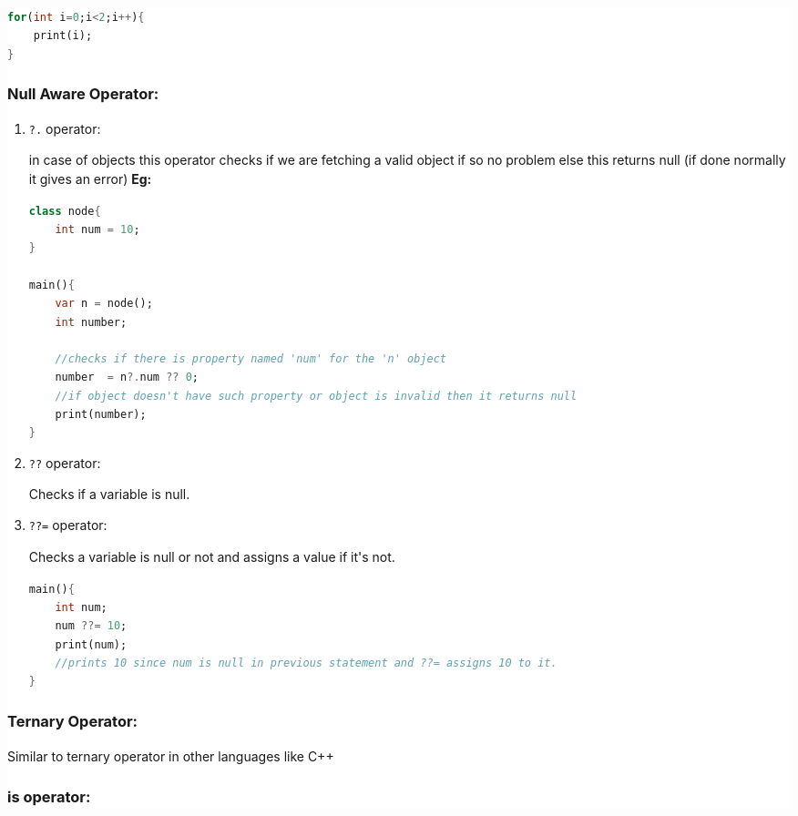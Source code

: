 ```dart
for(int i=0;i<2;i++){
    print(i);
}
```

 

### Null Aware Operator:

1. ```?.``` operator:

   in case of objects this operator checks if we are fetching a valid object if so no problem else this returns null (if done normally it gives an error)
   **Eg:** 

   ```dart
   class node{
       int num = 10;
   }
   
   main(){
       var n = node();
       int number;
       
       //checks if there is property named 'num' for the 'n' object 
       number  = n?.num ?? 0; 
       //if object doesn't have such property or object is invalid then it returns null
       print(number);
   }
   ```

   

2. ```??``` operator:

   Checks if a variable is null.

3. ```??=``` operator:

   Checks a variable is null or not and assigns a value if it's not.

   ```dart
   main(){
       int num;
       num ??= 10;
       print(num); 
       //prints 10 since num is null in previous statement and ??= assigns 10 to it.
   }
   ```

   

### Ternary Operator:

Similar to ternary operator in other languages like  C++



### is operator:
